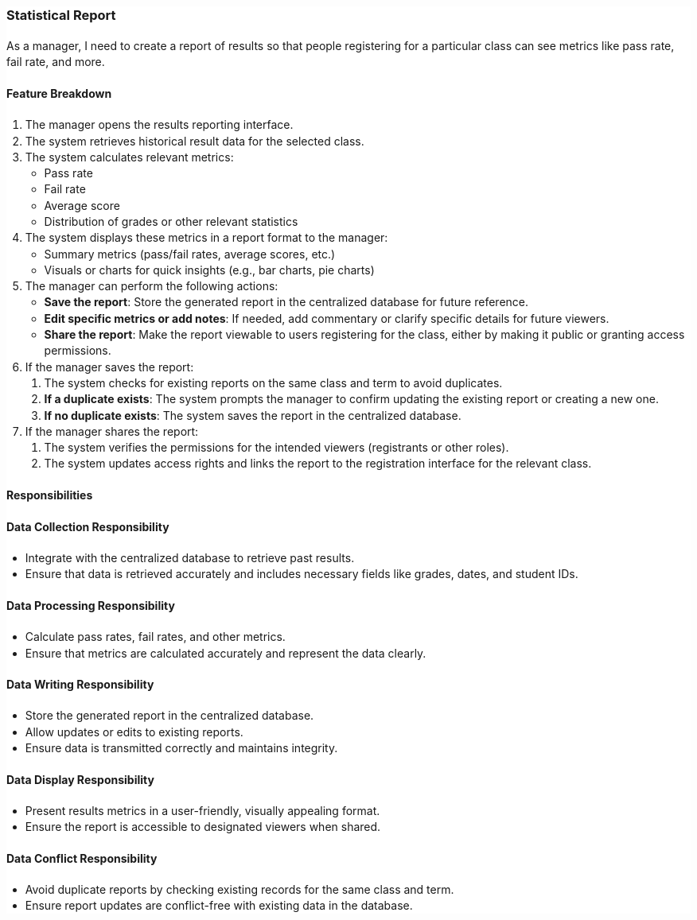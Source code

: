 ### Statistical Report
As a manager, I need to create a report of results so that people registering for a particular class can see metrics like pass rate, fail rate, and more.

#### Feature Breakdown

1. The manager opens the results reporting interface.   
2. The system retrieves historical result data for the selected class.
3. The system calculates relevant metrics:
   - Pass rate
   - Fail rate
   - Average score
   - Distribution of grades or other relevant statistics
4. The system displays these metrics in a report format to the manager:
   - Summary metrics (pass/fail rates, average scores, etc.)
   - Visuals or charts for quick insights (e.g., bar charts, pie charts)
5. The manager can perform the following actions:
   - **Save the report**: Store the generated report in the centralized database for future reference.
   - **Edit specific metrics or add notes**: If needed, add commentary or clarify specific details for future viewers.
   - **Share the report**: Make the report viewable to users registering for the class, either by making it public or granting access permissions.
6. If the manager saves the report:
   1. The system checks for existing reports on the same class and term to avoid duplicates.
   2. **If a duplicate exists**: The system prompts the manager to confirm updating the existing report or creating a new one.
   3. **If no duplicate exists**: The system saves the report in the centralized database.
7. If the manager shares the report:
   1. The system verifies the permissions for the intended viewers (registrants or other roles).
   2. The system updates access rights and links the report to the registration interface for the relevant class.
  
#### Responsibilities

#### Data Collection Responsibility
  - Integrate with the centralized database to retrieve past results.
  - Ensure that data is retrieved accurately and includes necessary fields like grades, dates, and student IDs.

#### Data Processing Responsibility
  - Calculate pass rates, fail rates, and other metrics.
  - Ensure that metrics are calculated accurately and represent the data clearly.

#### Data Writing Responsibility
  - Store the generated report in the centralized database.
  - Allow updates or edits to existing reports.
  - Ensure data is transmitted correctly and maintains integrity.

#### Data Display Responsibility
  - Present results metrics in a user-friendly, visually appealing format.
  - Ensure the report is accessible to designated viewers when shared.

#### Data Conflict Responsibility
  - Avoid duplicate reports by checking existing records for the same class and term.
  - Ensure report updates are conflict-free with existing data in the database.
